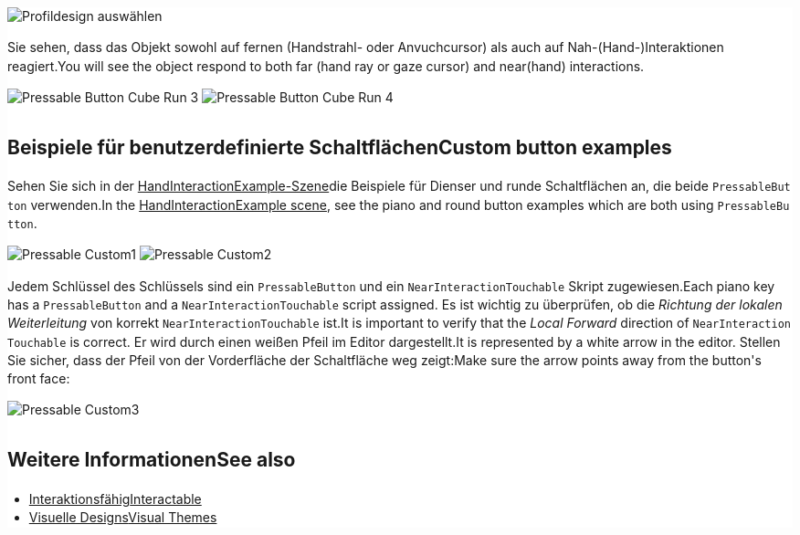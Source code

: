![Profildesign auswählen](../images/button/mrtk_button_profiles.gif)

<span data-ttu-id="55ebe-311">Sie sehen, dass das Objekt sowohl auf fernen (Handstrahl- oder Anvuchcursor) als auch auf Nah-(Hand-)Interaktionen reagiert.</span><span class="sxs-lookup"><span data-stu-id="55ebe-311">You will see the object respond to both far (hand ray or gaze cursor) and near(hand) interactions.</span></span>

<img src="../images/button/MRTK_PressableButtonCubeRun3.jpg" alt="Pressable Button Cube Run 3">
<img src="../images/button/MRTK_PressableButtonCubeRun4.jpg" alt="Pressable Button Cube Run 4">

## <a name="custom-button-examples"></a><span data-ttu-id="55ebe-312">Beispiele für benutzerdefinierte Schaltflächen</span><span class="sxs-lookup"><span data-stu-id="55ebe-312">Custom button examples</span></span>

<span data-ttu-id="55ebe-313">Sehen Sie sich in der [HandInteractionExample-Szene](../example-scenes/hand-interaction-examples.md)die Beispiele für Dienser und runde Schaltflächen an, die beide `PressableButton` verwenden.</span><span class="sxs-lookup"><span data-stu-id="55ebe-313">In the [HandInteractionExample scene](../example-scenes/hand-interaction-examples.md), see the piano and round button examples which are both using `PressableButton`.</span></span>

<img src="../images/button/MRTK_Button_Custom1.png" width="450" alt="Pressable Custom1">

<img src="../images/button/MRTK_Button_Custom2.png" width="450" alt="Pressable Custom2">

<span data-ttu-id="55ebe-314">Jedem Schlüssel des Schlüssels sind ein `PressableButton` und ein `NearInteractionTouchable` Skript zugewiesen.</span><span class="sxs-lookup"><span data-stu-id="55ebe-314">Each piano key has a `PressableButton` and a `NearInteractionTouchable` script assigned.</span></span> <span data-ttu-id="55ebe-315">Es ist wichtig zu überprüfen, ob die *Richtung der lokalen Weiterleitung* von korrekt `NearInteractionTouchable` ist.</span><span class="sxs-lookup"><span data-stu-id="55ebe-315">It is important to verify that the *Local Forward* direction of `NearInteractionTouchable` is correct.</span></span> <span data-ttu-id="55ebe-316">Er wird durch einen weißen Pfeil im Editor dargestellt.</span><span class="sxs-lookup"><span data-stu-id="55ebe-316">It is represented by a white arrow in the editor.</span></span> <span data-ttu-id="55ebe-317">Stellen Sie sicher, dass der Pfeil von der Vorderfläche der Schaltfläche weg zeigt:</span><span class="sxs-lookup"><span data-stu-id="55ebe-317">Make sure the arrow points away from the button's front face:</span></span>

<img src="../images/button/MRTK_Button_Custom3.png" width="450" alt="Pressable Custom3">

## <a name="see-also"></a><span data-ttu-id="55ebe-318">Weitere Informationen</span><span class="sxs-lookup"><span data-stu-id="55ebe-318">See also</span></span>

* [<span data-ttu-id="55ebe-319">Interaktionsfähig</span><span class="sxs-lookup"><span data-stu-id="55ebe-319">Interactable</span></span>](interactable.md)
* [<span data-ttu-id="55ebe-320">Visuelle Designs</span><span class="sxs-lookup"><span data-stu-id="55ebe-320">Visual Themes</span></span>](visual-themes.md)
